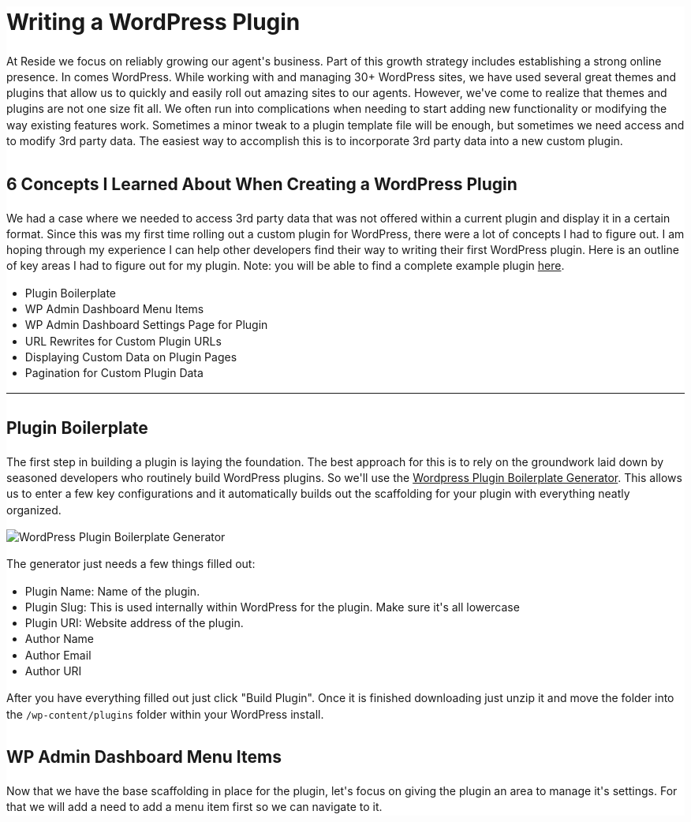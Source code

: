 # Writing a WordPress Plugin
At Reside we focus on reliably growing our agent's business. Part of this growth strategy includes establishing a strong online presence. In comes WordPress. While working with and managing 30+ WordPress sites, we have used several great themes and plugins that allow us to quickly and easily roll out amazing sites to our agents. However, we've come to realize that themes and plugins are not one size fit all. We often run into complications when needing to start adding new functionality or modifying the way existing features work. Sometimes a minor tweak to a plugin template file will be enough, but sometimes we need access and to modify 3rd party data. The easiest way to accomplish this is to incorporate 3rd party data into a new custom plugin.

## 6 Concepts I Learned About When Creating a WordPress Plugin
We had a case where we needed to access 3rd party data that was not offered within a current plugin and display it in a certain format. Since this was my first time rolling out a custom plugin for WordPress, there were a lot of concepts I had to figure out. I am hoping through my experience I can help other developers find their way to writing their first WordPress plugin. Here is an outline of key areas I had to figure out for my plugin. Note: you will be able to find a complete example plugin [here](https://github.com/chriscasper/wordpress-custom-plugin).

- Plugin Boilerplate
- WP Admin Dashboard Menu Items
- WP Admin Dashboard Settings Page for Plugin
- URL Rewrites for Custom Plugin URLs
- Displaying Custom Data on Plugin Pages
- Pagination for Custom Plugin Data

---
## Plugin Boilerplate
The first step in building a plugin is laying the foundation. The best approach for this is to rely on the groundwork laid down by seasoned developers who routinely build WordPress plugins. So we'll use the [Wordpress Plugin Boilerplate Generator](https://wppb.me/). This allows us to enter a few key configurations and it automatically builds out the scaffolding for your plugin with everything neatly organized.

![WordPress Plugin Boilerplate Generator](../assets/wppb.me_.png)

The generator just needs a few things filled out:
- Plugin Name: Name of the plugin.
- Plugin Slug: This is used internally within WordPress for the plugin. Make sure it's all lowercase
- Plugin URI: Website address of the plugin.
- Author Name
- Author Email
- Author URI

After you have everything filled out just click "Build Plugin". Once it is finished downloading just unzip it and move the folder into the `/wp-content/plugins` folder within your WordPress install.

## WP Admin Dashboard Menu Items
Now that we have the base scaffolding in place for the plugin, let's focus on giving the plugin an area to manage it's settings. For that we will add a need to add a menu item first so we can navigate to it.
